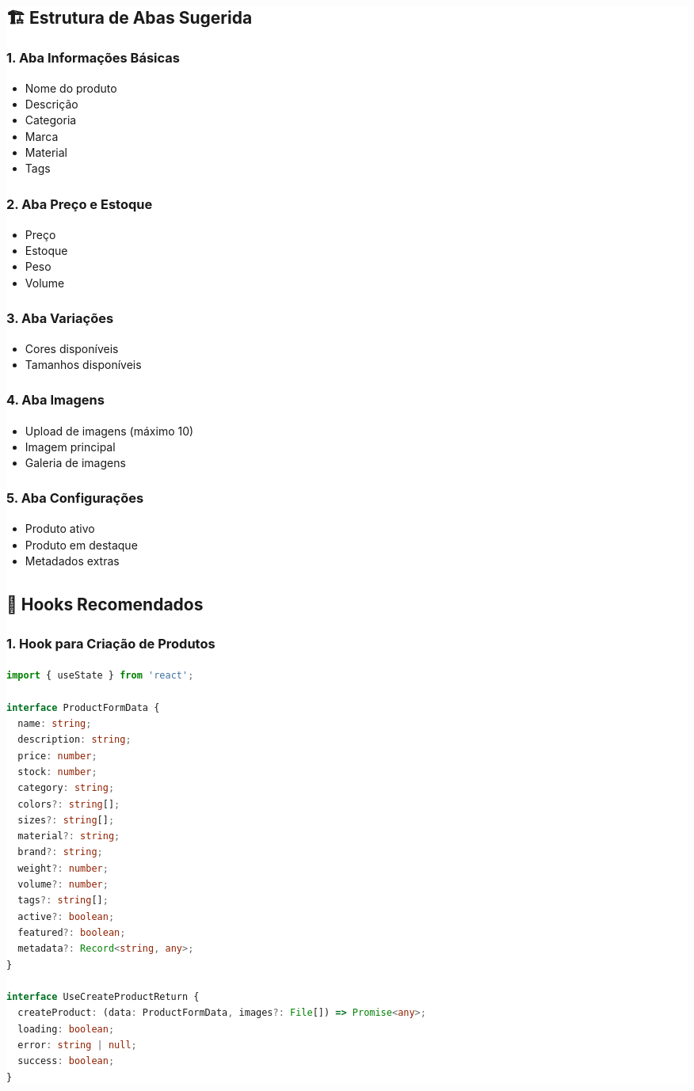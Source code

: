 ## 🏗️ Estrutura de Abas Sugerida

### 1. **Aba Informações Básicas**
- Nome do produto
- Descrição
- Categoria
- Marca
- Material
- Tags

### 2. **Aba Preço e Estoque**
- Preço
- Estoque
- Peso
- Volume

### 3. **Aba Variações**
- Cores disponíveis
- Tamanhos disponíveis

### 4. **Aba Imagens**
- Upload de imagens (máximo 10)
- Imagem principal
- Galeria de imagens

### 5. **Aba Configurações**
- Produto ativo
- Produto em destaque
- Metadados extras

## 🔧 Hooks Recomendados

### 1. Hook para Criação de Produtos

```typescript
import { useState } from 'react';

interface ProductFormData {
  name: string;
  description: string;
  price: number;
  stock: number;
  category: string;
  colors?: string[];
  sizes?: string[];
  material?: string;
  brand?: string;
  weight?: number;
  volume?: number;
  tags?: string[];
  active?: boolean;
  featured?: boolean;
  metadata?: Record<string, any>;
}

interface UseCreateProductReturn {
  createProduct: (data: ProductFormData, images?: File[]) => Promise<any>;
  loading: boolean;
  error: string | null;
  success: boolean;
}
```